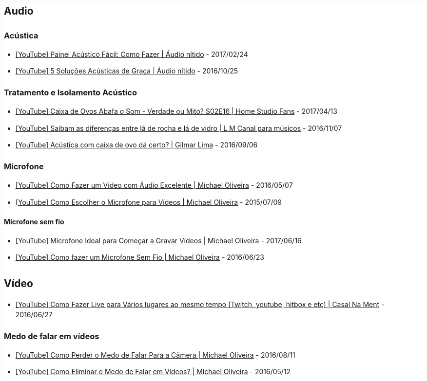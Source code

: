 
## Audio

### Acústica

* [[YouTube] Painel Acústico Fácil: Como Fazer | Áudio nítido](https://www.youtube.com/watch?v=lIlozyuj5Fs) - 2017/02/24

* [[YouTube] 5 Soluções Acústicas de Graça | Áudio nítido](https://www.youtube.com/watch?v=Gt7eSkViwoI) - 2016/10/25


### Tratamento e Isolamento Acústico

* [[YouTube] Caixa de Ovos Abafa o Som - Verdade ou Mito? S02E16 | Home Studio Fans](https://www.youtube.com/watch?v=SGUsZpgUhbo) - 2017/04/13

* [[YouTube] Saibam as diferenças entre lã de rocha e lá de vidro | L M Canal para músicos](https://www.youtube.com/watch?v=bdBCxE668H4) - 2016/11/07

* [[YouTube] Acústica com caixa de ovo dá certo? | Gilmar Lima](https://www.youtube.com/watch?v=U9V-nWiRpyg) - 2016/09/06


### Microfone

* [[YouTube] Como Fazer um Vídeo com Áudio Excelente | Michael Oliveira](https://www.youtube.com/watch?v=bKDJR64PN4o) - 2016/05/07

* [[YouTube] Como Escolher o Microfone para Vídeos | Michael Oliveira](https://www.youtube.com/watch?v=Zd6-a1q_j2M) - 2015/07/09


#### Microfone sem fio

* [[YouTube] Microfone Ideal para Começar a Gravar Vídeos | Michael Oliveira](https://www.youtube.com/watch?v=sHmA4aNbzBM) - 2017/06/16

* [[YouTube] Como fazer um Microfone Sem Fio | Michael Oliveira](https://www.youtube.com/watch?v=Ag5BaIc6uMM) - 2016/06/23


## Vídeo

* [[YouTube] Como Fazer Live para Vários lugares ao mesmo tempo (Twitch, youtube, hitbox e etc) | Casal Na Ment](https://www.youtube.com/watch?v=NMTC4HpW1Go) - 2016/06/27


### Medo de falar em vídeos

* [[YouTube] Como Perder o Medo de Falar Para a Câmera | Michael Oliveira](https://www.youtube.com/watch?v=R-msQVtG1Y4) - 2016/08/11

* [[YouTube] Como Eliminar o Medo de Falar em Vídeos? | Michael Oliveira](https://www.youtube.com/watch?v=cm3imBQYZv8) - 2016/05/12

